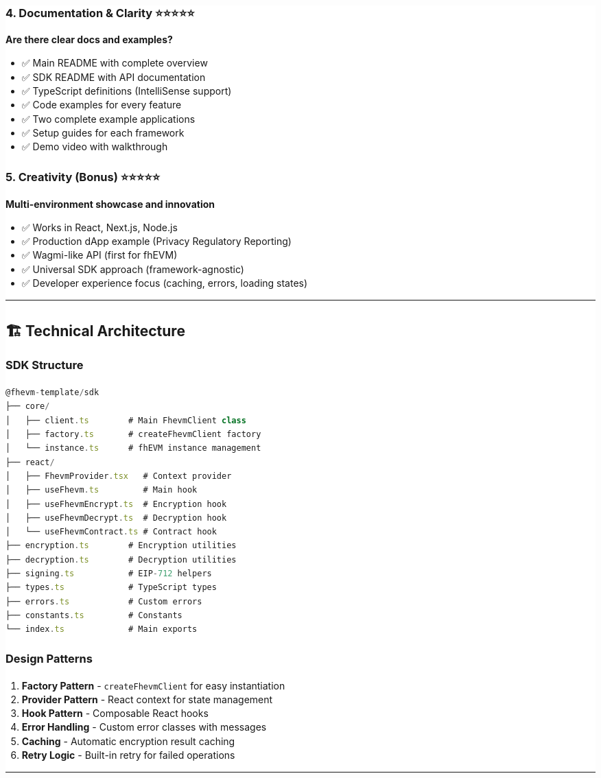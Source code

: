 ### 4. Documentation & Clarity ⭐⭐⭐⭐⭐

**Are there clear docs and examples?**
- ✅ Main README with complete overview
- ✅ SDK README with API documentation
- ✅ TypeScript definitions (IntelliSense support)
- ✅ Code examples for every feature
- ✅ Two complete example applications
- ✅ Setup guides for each framework
- ✅ Demo video with walkthrough

### 5. Creativity (Bonus) ⭐⭐⭐⭐⭐

**Multi-environment showcase and innovation**
- ✅ Works in React, Next.js, Node.js
- ✅ Production dApp example (Privacy Regulatory Reporting)
- ✅ Wagmi-like API (first for fhEVM)
- ✅ Universal SDK approach (framework-agnostic)
- ✅ Developer experience focus (caching, errors, loading states)

---

## 🏗️ Technical Architecture

### SDK Structure

```typescript
@fhevm-template/sdk
├── core/
│   ├── client.ts        # Main FhevmClient class
│   ├── factory.ts       # createFhevmClient factory
│   └── instance.ts      # fhEVM instance management
├── react/
│   ├── FhevmProvider.tsx   # Context provider
│   ├── useFhevm.ts         # Main hook
│   ├── useFhevmEncrypt.ts  # Encryption hook
│   ├── useFhevmDecrypt.ts  # Decryption hook
│   └── useFhevmContract.ts # Contract hook
├── encryption.ts        # Encryption utilities
├── decryption.ts        # Decryption utilities
├── signing.ts           # EIP-712 helpers
├── types.ts             # TypeScript types
├── errors.ts            # Custom errors
├── constants.ts         # Constants
└── index.ts             # Main exports
```

### Design Patterns

1. **Factory Pattern** - `createFhevmClient` for easy instantiation
2. **Provider Pattern** - React context for state management
3. **Hook Pattern** - Composable React hooks
4. **Error Handling** - Custom error classes with messages
5. **Caching** - Automatic encryption result caching
6. **Retry Logic** - Built-in retry for failed operations

---